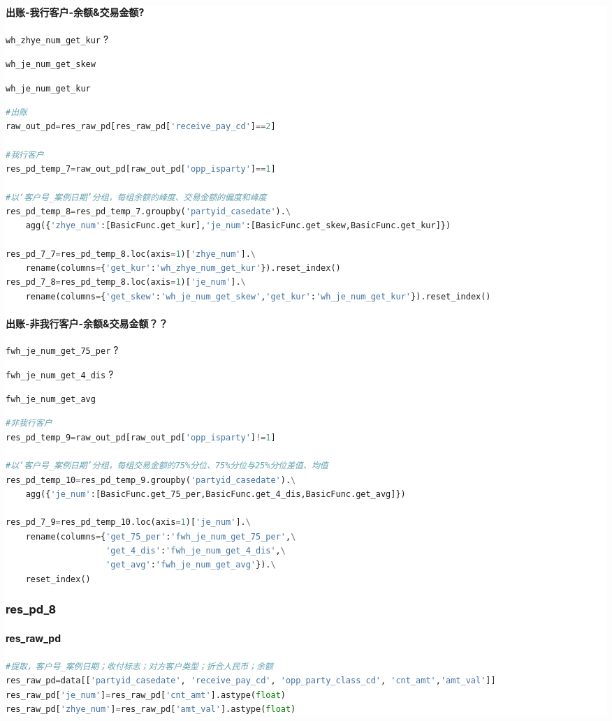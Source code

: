 #### 出账-我行客户-余额&交易金额?

`wh_zhye_num_get_kur`		?

`wh_je_num_get_skew`

`wh_je_num_get_kur`

```python
#出账
raw_out_pd=res_raw_pd[res_raw_pd['receive_pay_cd']==2]

#我行客户
res_pd_temp_7=raw_out_pd[raw_out_pd['opp_isparty']==1]

#以‘客户号_案例日期’分组，每组余额的峰度、交易金额的偏度和峰度
res_pd_temp_8=res_pd_temp_7.groupby('partyid_casedate').\
    agg({'zhye_num':[BasicFunc.get_kur],'je_num':[BasicFunc.get_skew,BasicFunc.get_kur]})  

res_pd_7_7=res_pd_temp_8.loc(axis=1)['zhye_num'].\
	rename(columns={'get_kur':'wh_zhye_num_get_kur'}).reset_index()
res_pd_7_8=res_pd_temp_8.loc(axis=1)['je_num'].\
	rename(columns={'get_skew':'wh_je_num_get_skew','get_kur':'wh_je_num_get_kur'}).reset_index()
```

#### 出账-非我行客户-余额&交易金额？？

`fwh_je_num_get_75_per`		?

`fwh_je_num_get_4_dis`		?

`fwh_je_num_get_avg`

```python
#非我行客户
res_pd_temp_9=raw_out_pd[raw_out_pd['opp_isparty']!=1]

#以‘客户号_案例日期’分组，每组交易金额的75%分位、75%分位与25%分位差值、均值
res_pd_temp_10=res_pd_temp_9.groupby('partyid_casedate').\
    agg({'je_num':[BasicFunc.get_75_per,BasicFunc.get_4_dis,BasicFunc.get_avg]})
        
res_pd_7_9=res_pd_temp_10.loc(axis=1)['je_num'].\
    rename(columns={'get_75_per':'fwh_je_num_get_75_per',\
                    'get_4_dis':'fwh_je_num_get_4_dis',\
                    'get_avg':'fwh_je_num_get_avg'}).\
    reset_index()
```

### res_pd_8

#### res_raw_pd

```python
#提取，客户号_案例日期；收付标志；对方客户类型；折合人民币；余额
res_raw_pd=data[['partyid_casedate', 'receive_pay_cd', 'opp_party_class_cd', 'cnt_amt','amt_val']]
res_raw_pd['je_num']=res_raw_pd['cnt_amt'].astype(float)
res_raw_pd['zhye_num']=res_raw_pd['amt_val'].astype(float)
```
